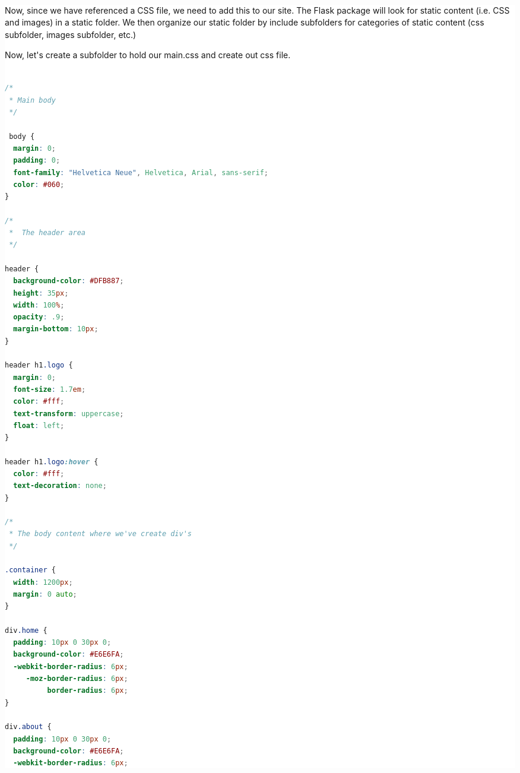 Now, since we have referenced a CSS file, we need to add this to our site. The Flask package will look for static content (i.e. CSS and images) in a static folder. We then organize our static folder by include subfolders for categories of static content (css subfolder, images subfolder, etc.)

Now, let's create a subfolder to hold our main.css and create out css file.

```css

/*
 * Main body
 */

 body {
  margin: 0;
  padding: 0;
  font-family: "Helvetica Neue", Helvetica, Arial, sans-serif;
  color: #060;
}

/*
 *  The header area
 */

header {
  background-color: #DFB887;
  height: 35px;
  width: 100%;
  opacity: .9;
  margin-bottom: 10px;
}

header h1.logo {
  margin: 0;
  font-size: 1.7em;
  color: #fff;
  text-transform: uppercase;
  float: left;
}

header h1.logo:hover {
  color: #fff;
  text-decoration: none;
}

/*
 * The body content where we've create div's
 */

.container {
  width: 1200px;
  margin: 0 auto;
}

div.home {
  padding: 10px 0 30px 0;
  background-color: #E6E6FA;
  -webkit-border-radius: 6px;
     -moz-border-radius: 6px;
          border-radius: 6px;
}

div.about {
  padding: 10px 0 30px 0;
  background-color: #E6E6FA;
  -webkit-border-radius: 6px;
```